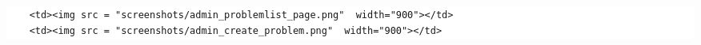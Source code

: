         <td><img src = "screenshots/admin_problemlist_page.png"  width="900"></td>
        <td><img src = "screenshots/admin_create_problem.png"  width="900"></td>